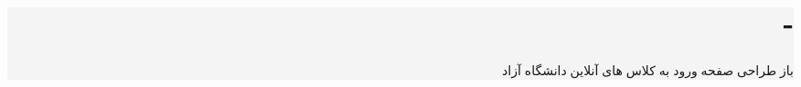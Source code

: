 # -
باز طراحی صفحه ورود به  کلاس های آنلاین دانشگاه آزاد
<DOCTYPE hrml>
<html lang="fa-IR">
    <head>
        <meta charset="UTF-8">
        <meta name="viewport" content="width=device-width, initial-scale=1">
        <meta name="author" content="Mehrshad Moradshan">
        <link rel="stylesheet" href="https://maxcdn.bootstrapcdn.com/bootstrap/3.3.7/css/bootstrap.min.css">
        <title>
            طراحی سایت دانشگاه آزاد برای کلاس های مجازی
        </title>
        <style>
            .wrapper{
                width: 750px;
                height: 1010px;
                border: 1px solid gray; 
                border-radius: 10px;
                direction: rtl;
                margin:0 auto 0;
                box-shadow: 0 2px 10px 0 rgba(0, 0, 0, 0.2);
                background: white;
            }
            .header{
                text-align:center;
                font-family: 'Tahoma', Geneva, Segoe UI , sans-serif;
                margin: 10px auto;
                padding: 0px 25px;
                color: red;
            }
            span{
                font-family: tahoma;
                text-align: center;
                margin: 10px auto;
                padding: 0px 25px;
                color: #000000;
            }
            body{
                margin: 0px;
                direction: rtl;
                background: #f4f4f5 url(../image/bg.png);
            }
            .box{
                width: 617px;
                height: 78px;
                left: 69px;
                top: 119px;
                border-bottom: 1px solid #0F662D;
                border-radius: 5px;
                clear: both;
                padding: 10px 0px;
                margin: 20px 60px;
                direction: rtl;
                background: #99E99C;
            }
            .logo{
                /* لوگو دانشگاه آزاد 1 */
